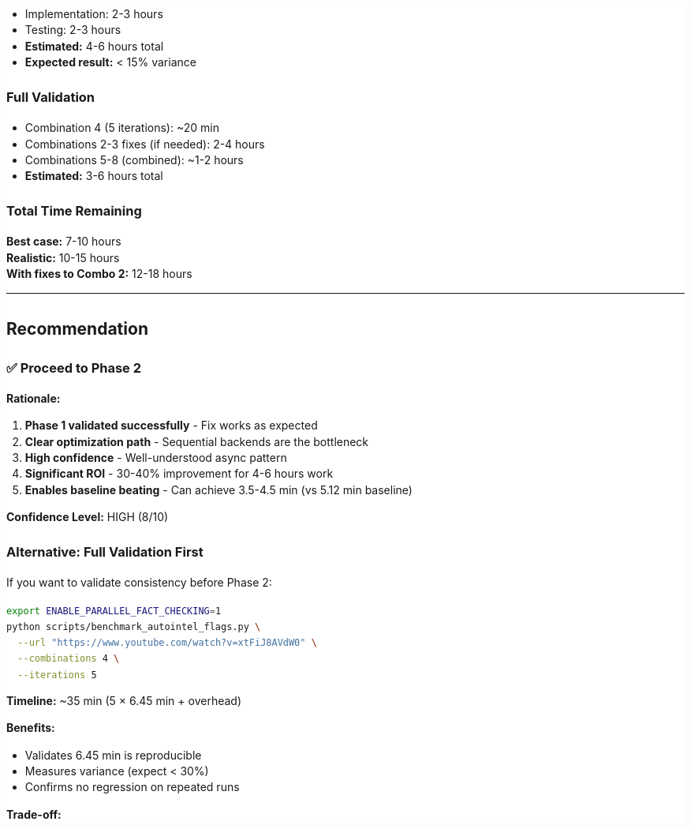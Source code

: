 - Implementation: 2-3 hours
- Testing: 2-3 hours
- **Estimated:** 4-6 hours total
- **Expected result:** < 15% variance

### Full Validation

- Combination 4 (5 iterations): ~20 min
- Combinations 2-3 fixes (if needed): 2-4 hours
- Combinations 5-8 (combined): ~1-2 hours
- **Estimated:** 3-6 hours total

### Total Time Remaining

**Best case:** 7-10 hours  
**Realistic:** 10-15 hours  
**With fixes to Combo 2:** 12-18 hours

---

## Recommendation

### ✅ Proceed to Phase 2

**Rationale:**

1. **Phase 1 validated successfully** - Fix works as expected
2. **Clear optimization path** - Sequential backends are the bottleneck
3. **High confidence** - Well-understood async pattern
4. **Significant ROI** - 30-40% improvement for 4-6 hours work
5. **Enables baseline beating** - Can achieve 3.5-4.5 min (vs 5.12 min baseline)

**Confidence Level:** HIGH (8/10)

### Alternative: Full Validation First

If you want to validate consistency before Phase 2:

```bash
export ENABLE_PARALLEL_FACT_CHECKING=1
python scripts/benchmark_autointel_flags.py \
  --url "https://www.youtube.com/watch?v=xtFiJ8AVdW0" \
  --combinations 4 \
  --iterations 5
```

**Timeline:** ~35 min (5 × 6.45 min + overhead)

**Benefits:**

- Validates 6.45 min is reproducible
- Measures variance (expect < 30%)
- Confirms no regression on repeated runs

**Trade-off:**
